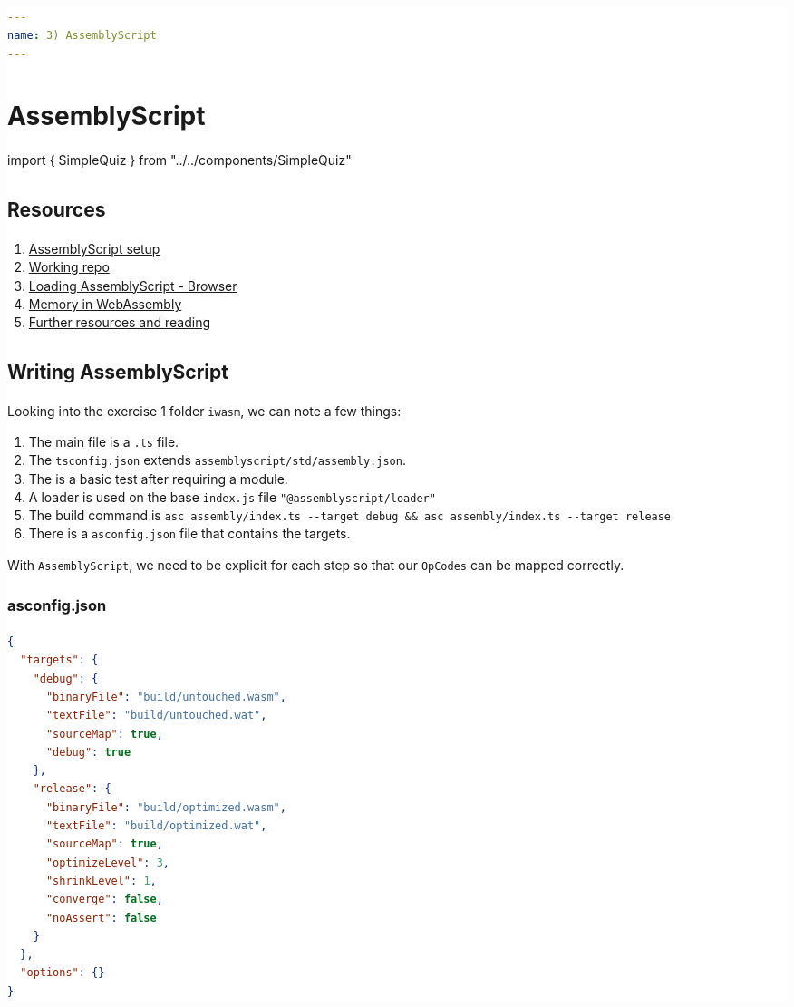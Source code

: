 ```yaml
---
name: 3) AssemblyScript
---
```


# AssemblyScript

import { SimpleQuiz } from "../../components/SimpleQuiz"

## Resources

1. [AssemblyScript setup](https://young.github.io/intro-to-web-assembly/assembly-script/setup)
2. [Working repo](https://github.com/young/intro-to-web-assembly/tree/main/lessons/assembly-script/exercises/1/iwasm)
3. [Loading AssemblyScript - Browser](https://young.github.io/intro-to-web-assembly/assembly-script/loading-browser)
4. [Memory in WebAssembly](https://young.github.io/intro-to-web-assembly/assembly-script/memory)
5. [Further resources and reading](https://young.github.io/intro-to-web-assembly/closing)

## Writing AssemblyScript

Looking into the exercise 1 folder `iwasm`, we can note a few things:

1. The main file is a `.ts` file.
2. The `tsconfig.json` extends `assemblyscript/std/assembly.json`.
3. The is a basic test after requiring a module.
4. A loader is used on the base `index.js` file `"@assemblyscript/loader"`
5. The build command is `asc assembly/index.ts --target debug && asc assembly/index.ts --target release`
6. There is a `asconfig.json` file that contains the targets.

With `AssemblyScript`, we need to be explicit for each step so that our `OpCodes` can be mapped correctly.

### asconfig.json

```json
{
  "targets": {
    "debug": {
      "binaryFile": "build/untouched.wasm",
      "textFile": "build/untouched.wat",
      "sourceMap": true,
      "debug": true
    },
    "release": {
      "binaryFile": "build/optimized.wasm",
      "textFile": "build/optimized.wat",
      "sourceMap": true,
      "optimizeLevel": 3,
      "shrinkLevel": 1,
      "converge": false,
      "noAssert": false
    }
  },
  "options": {}
}
```
